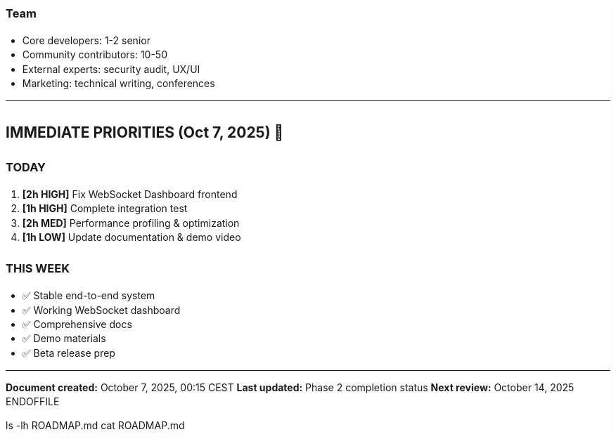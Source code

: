 ### Team
- Core developers: 1-2 senior
- Community contributors: 10-50
- External experts: security audit, UX/UI
- Marketing: technical writing, conferences

---

## IMMEDIATE PRIORITIES (Oct 7, 2025) 🎯

### TODAY
1. **[2h HIGH]** Fix WebSocket Dashboard frontend
2. **[1h HIGH]** Complete integration test
3. **[2h MED]** Performance profiling & optimization
4. **[1h LOW]** Update documentation & demo video

### THIS WEEK
- ✅ Stable end-to-end system
- ✅ Working WebSocket dashboard
- ✅ Comprehensive docs
- ✅ Demo materials
- ✅ Beta release prep

---

**Document created:** October 7, 2025, 00:15 CEST
**Last updated:** Phase 2 completion status
**Next review:** October 14, 2025
ENDOFFILE

ls -lh ROADMAP.md
cat ROADMAP.md
